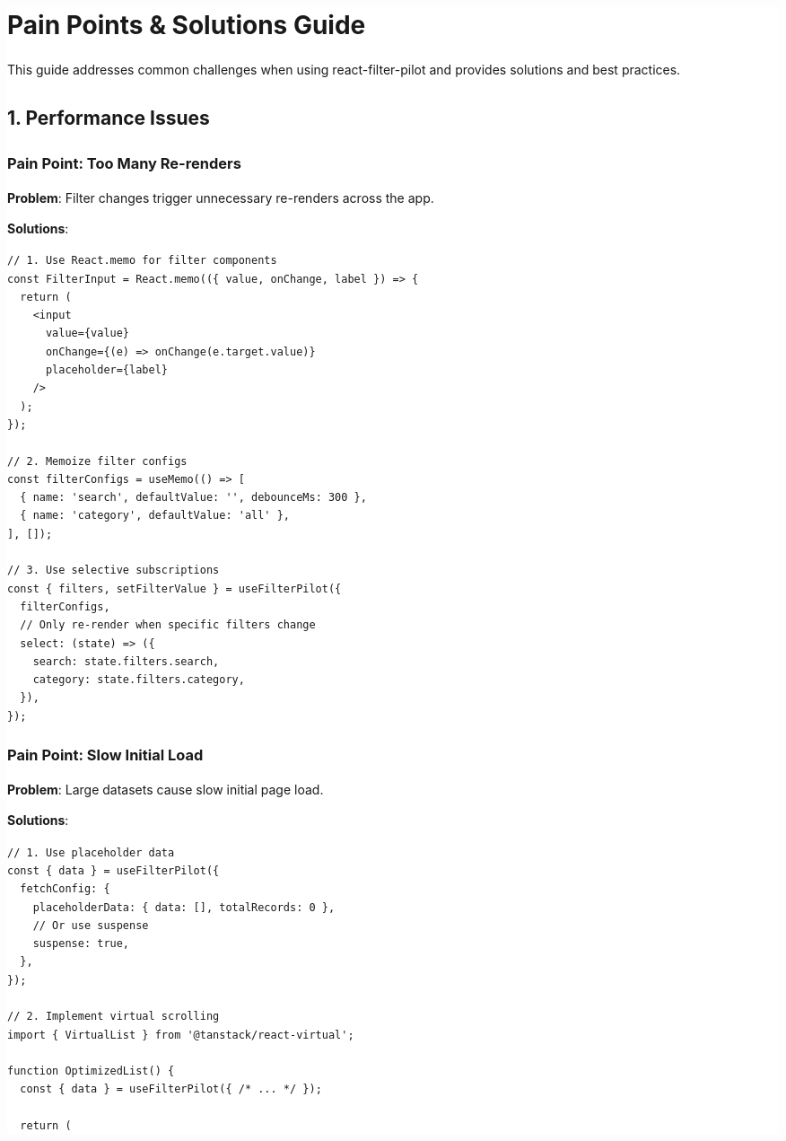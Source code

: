# Pain Points & Solutions Guide

This guide addresses common challenges when using react-filter-pilot and provides solutions and best practices.

## 1. Performance Issues

### Pain Point: Too Many Re-renders

**Problem**: Filter changes trigger unnecessary re-renders across the app.

**Solutions**:

```tsx
// 1. Use React.memo for filter components
const FilterInput = React.memo(({ value, onChange, label }) => {
  return (
    <input
      value={value}
      onChange={(e) => onChange(e.target.value)}
      placeholder={label}
    />
  );
});

// 2. Memoize filter configs
const filterConfigs = useMemo(() => [
  { name: 'search', defaultValue: '', debounceMs: 300 },
  { name: 'category', defaultValue: 'all' },
], []);

// 3. Use selective subscriptions
const { filters, setFilterValue } = useFilterPilot({
  filterConfigs,
  // Only re-render when specific filters change
  select: (state) => ({
    search: state.filters.search,
    category: state.filters.category,
  }),
});
```

### Pain Point: Slow Initial Load

**Problem**: Large datasets cause slow initial page load.

**Solutions**:

```tsx
// 1. Use placeholder data
const { data } = useFilterPilot({
  fetchConfig: {
    placeholderData: { data: [], totalRecords: 0 },
    // Or use suspense
    suspense: true,
  },
});

// 2. Implement virtual scrolling
import { VirtualList } from '@tanstack/react-virtual';

function OptimizedList() {
  const { data } = useFilterPilot({ /* ... */ });
  
  return (
```